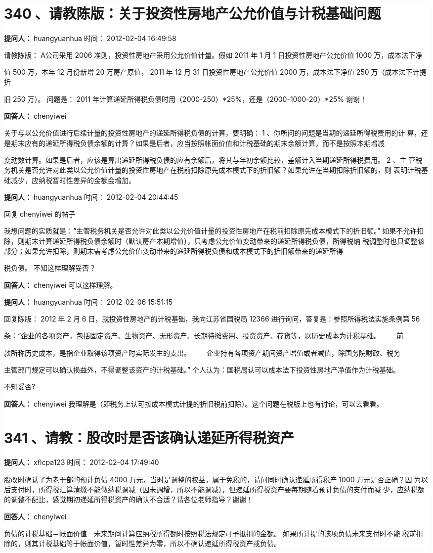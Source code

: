 # 340 、请教陈版：关于投资性房地产公允价值与计税基础问题

**提问人：** huangyuanhua 时间： 2012-02-04 16:49:58

请教陈版： A公司采用 2006 准则，投资性房地产采用公允价值计量。假如 2011 年 1 月 1 日投资性房地产公允价值 1000 万，成本法下净

值 500 万，本年 12 月份新增 20 万房产原值， 2011 年 12 月 31 日投资性房地产公允价值 2000 万，成本法下净值 250 万（成本法下计提折

旧 250 万）。 问题是： 2011 年计算递延所得税负债时用（2000-250）*25%，还是（2000-1000-20）*25% 谢谢！

**回答人：** chenyiwei

关于与以公允价值进行后续计量的投资性房地产的递延所得税负债的计算，要明确： 1 、你所问的问题是当期的递延所得税费用的计
算，还是期末应有的递延所得税负债余额的计算？如果是后者，应当按照帐面价值和计税基础的期末余额计算，而不是按照本期增减


变动数计算。如果是后者，应该是算出递延所得税负债的应有余额后，将其与年初余额比较，差额计入当期递延所得税费用。 2 、主
管税务机关是否允许对此类以公允价值计量的投资性房地产在税前扣除原先成本模式下的折旧额？如果允许在当期扣除折旧额的，则
表明计税基础减少，应纳税暂时性差异的金额会增加。

**提问人：** huangyuanhua 时间： 2012-02-04 20:44:45

回复 chenyiwei 的帖子

我想问题的实质就是：“主管税务机关是否允许对此类以公允价值计量的投资性房地产在税前扣除原先成本模式下的折旧额。”
如果不允许扣除，则期末计算递延所得税负债余额时（默认房产本期增值），只考虑公允价值变动带来的递延所得税负债，所得税纳
税调整时也只调整该部分；如果允许扣除，则期末需考虑公允价值变动带来的递延所得税负债和成本模式下的折旧额带来的递延所得

税负债。 不知这样理解妥否？

**回答人：** chenyiwei
可以这样理解。

**提问人：** huangyuanhua 时间： 2012-02-06 15:51:15

回复陈版： 2012 年 2 月 6 日，就投资性房地产的计税基础，我向江苏省国税局 12366 进行询问，答复是：参照所得税法实施条例第 56

条：“企业的各项资产，包括固定资产、生物资产、无形资产、长期待摊费用、投资资产、存货等，以历史成本为计税基础。 　　前

款所称历史成本，是指企业取得该项资产时实际发生的支出。 　　企业持有各项资产期间资产增值或者减值，除国务院财政、税务

主管部门规定可以确认损益外，不得调整该资产的计税基础。” 个人认为：国税局认可以成本法下投资性房地产净值作为计税基础。

不知妥否?

**回答人：** chenyiwei
我理解是（即税务上认可按成本模式计提的折旧税前扣除）。这个问题在税版上也有讨论，可以去看看。

# 341 、请教：股改时是否该确认递延所得税资产

**提问人：** xflcpa123 时间： 2012-02-04 17:49:40

股改时确认了为老干部的预计负债 4000 万元，当时是调整的权益，属于免税的，请问同时确认递延所得税产 1000 万元是否正确？因
为以后支付时，所得税汇算清缴不能做纳税调减（因未调增，所以不能调减），但递延所得税资产要每期随着预计负债的支付而减
少，应纳税额的调整不配比，感觉期初递延所得税资产的确认不合适？请各位老师指导？谢谢！

**回答人：** chenyiwei

负债的计税基础＝帐面价值－未来期间计算应纳税所得额时按照税法规定可予抵扣的金额。 如果所计提的该项负债未来支付时不能
税前扣除的，则其计税基础等于帐面价值，暂时性差异为零，所以不确认递延所得税资产或负债。
